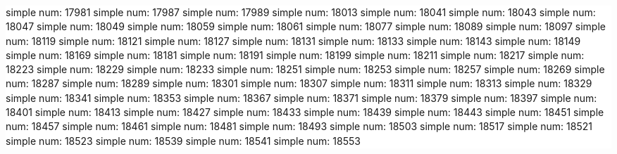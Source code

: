 simple num: 17981
simple num: 17987
simple num: 17989
simple num: 18013
simple num: 18041
simple num: 18043
simple num: 18047
simple num: 18049
simple num: 18059
simple num: 18061
simple num: 18077
simple num: 18089
simple num: 18097
simple num: 18119
simple num: 18121
simple num: 18127
simple num: 18131
simple num: 18133
simple num: 18143
simple num: 18149
simple num: 18169
simple num: 18181
simple num: 18191
simple num: 18199
simple num: 18211
simple num: 18217
simple num: 18223
simple num: 18229
simple num: 18233
simple num: 18251
simple num: 18253
simple num: 18257
simple num: 18269
simple num: 18287
simple num: 18289
simple num: 18301
simple num: 18307
simple num: 18311
simple num: 18313
simple num: 18329
simple num: 18341
simple num: 18353
simple num: 18367
simple num: 18371
simple num: 18379
simple num: 18397
simple num: 18401
simple num: 18413
simple num: 18427
simple num: 18433
simple num: 18439
simple num: 18443
simple num: 18451
simple num: 18457
simple num: 18461
simple num: 18481
simple num: 18493
simple num: 18503
simple num: 18517
simple num: 18521
simple num: 18523
simple num: 18539
simple num: 18541
simple num: 18553